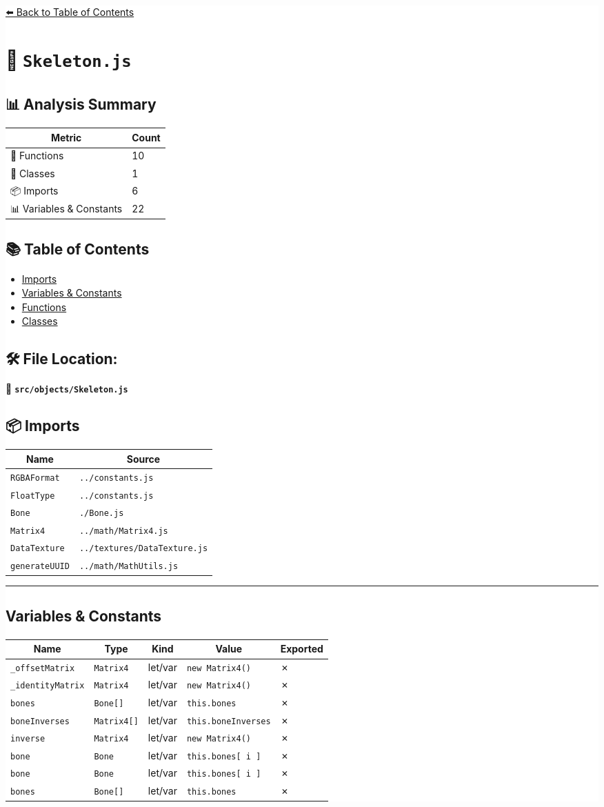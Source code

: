 [⬅️ Back to Table of Contents](../../index.md)

# 📄 `Skeleton.js`

## 📊 Analysis Summary

| Metric | Count |
|--------|-------|
| 🔧 Functions | 10 |
| 🧱 Classes | 1 |
| 📦 Imports | 6 |
| 📊 Variables & Constants | 22 |

## 📚 Table of Contents

- [Imports](#imports)
- [Variables & Constants](#variables-constants)
- [Functions](#functions)
- [Classes](#classes)

## 🛠️ File Location:
📂 **`src/objects/Skeleton.js`**

## 📦 Imports

| Name | Source |
|------|--------|
| `RGBAFormat` | `../constants.js` |
| `FloatType` | `../constants.js` |
| `Bone` | `./Bone.js` |
| `Matrix4` | `../math/Matrix4.js` |
| `DataTexture` | `../textures/DataTexture.js` |
| `generateUUID` | `../math/MathUtils.js` |


---

## Variables & Constants

| Name | Type | Kind | Value | Exported |
|------|------|------|-------|----------|
| `_offsetMatrix` | `Matrix4` | let/var | `new Matrix4()` | ✗ |
| `_identityMatrix` | `Matrix4` | let/var | `new Matrix4()` | ✗ |
| `bones` | `Bone[]` | let/var | `this.bones` | ✗ |
| `boneInverses` | `Matrix4[]` | let/var | `this.boneInverses` | ✗ |
| `inverse` | `Matrix4` | let/var | `new Matrix4()` | ✗ |
| `bone` | `Bone` | let/var | `this.bones[ i ]` | ✗ |
| `bone` | `Bone` | let/var | `this.bones[ i ]` | ✗ |
| `bones` | `Bone[]` | let/var | `this.bones` | ✗ |